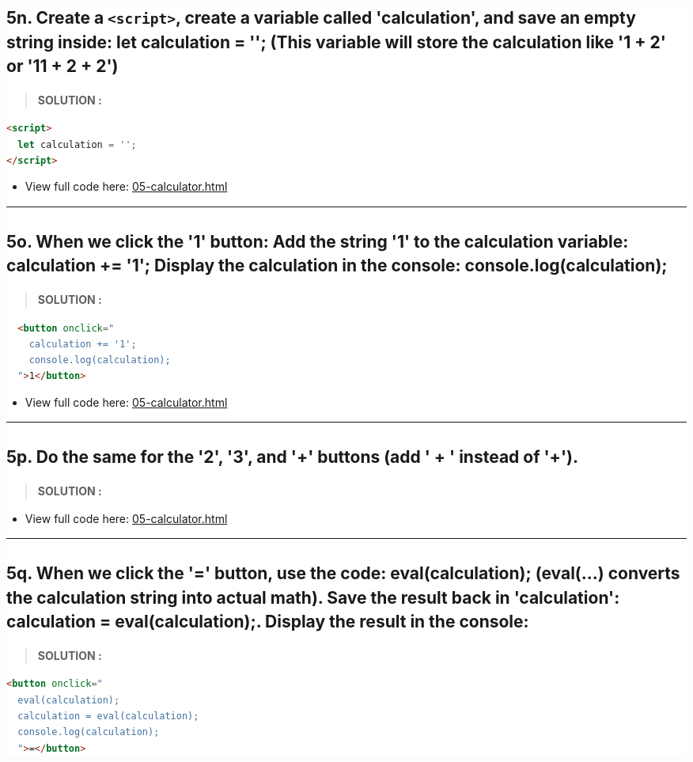 
## 5n. Create a `<script>`, create a variable called 'calculation', and save an empty string inside: let calculation = ''; (This variable will store the calculation like '1 + 2' or '11 + 2 + 2')

> **SOLUTION :**

```html
<script>
  let calculation = '';
</script>
```

+ View full code here: [05-calculator.html](05-calculator.html)

---
## 5o. When we click the '1' button: Add the string '1' to the calculation variable: calculation += '1'; Display the calculation in the console: console.log(calculation);

> **SOLUTION :**

```html
  <button onclick="
    calculation += '1';
    console.log(calculation);
  ">1</button>
```

+ View full code here: [05-calculator.html](05-calculator.html)

---

## 5p. Do the same for the '2', '3', and '+' buttons (add ' + ' instead of '+').

> **SOLUTION :**

+ View full code here: [05-calculator.html](05-calculator.html)

---

## 5q. When we click the '=' button, use the code: eval(calculation); (eval(...) converts the calculation string into actual math). Save the result back in 'calculation': calculation = eval(calculation);. Display the result in the console: 

> **SOLUTION :**

```html
<button onclick="
  eval(calculation);
  calculation = eval(calculation);
  console.log(calculation);
  ">=</button>
```
